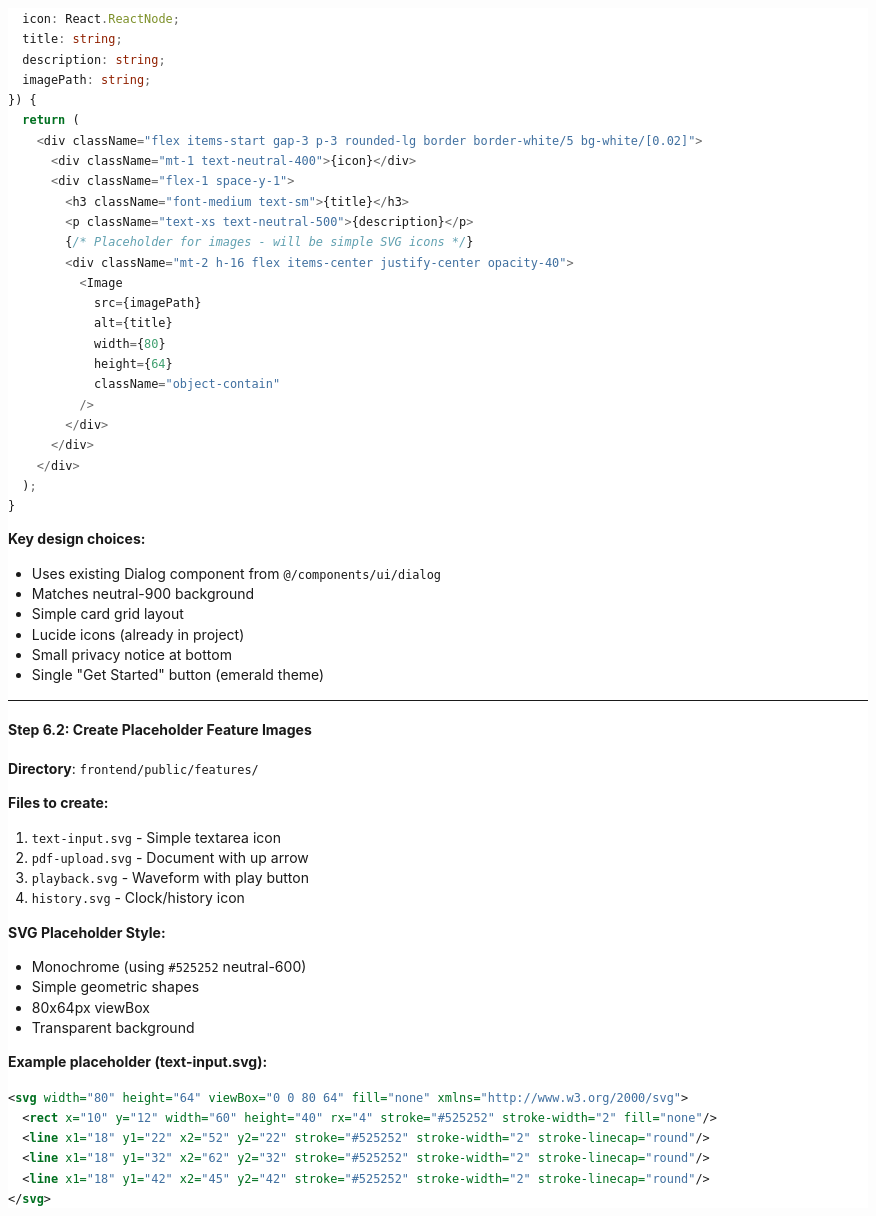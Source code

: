 ```typescript
  icon: React.ReactNode; 
  title: string; 
  description: string; 
  imagePath: string;
}) {
  return (
    <div className="flex items-start gap-3 p-3 rounded-lg border border-white/5 bg-white/[0.02]">
      <div className="mt-1 text-neutral-400">{icon}</div>
      <div className="flex-1 space-y-1">
        <h3 className="font-medium text-sm">{title}</h3>
        <p className="text-xs text-neutral-500">{description}</p>
        {/* Placeholder for images - will be simple SVG icons */}
        <div className="mt-2 h-16 flex items-center justify-center opacity-40">
          <Image 
            src={imagePath} 
            alt={title} 
            width={80} 
            height={64}
            className="object-contain"
          />
        </div>
      </div>
    </div>
  );
}
```

**Key design choices:**
- Uses existing Dialog component from `@/components/ui/dialog`
- Matches neutral-900 background
- Simple card grid layout
- Lucide icons (already in project)
- Small privacy notice at bottom
- Single "Get Started" button (emerald theme)

---

#### **Step 6.2: Create Placeholder Feature Images**
**Directory**: `frontend/public/features/`

**Files to create:**
1. `text-input.svg` - Simple textarea icon
2. `pdf-upload.svg` - Document with up arrow
3. `playback.svg` - Waveform with play button
4. `history.svg` - Clock/history icon

**SVG Placeholder Style:**
- Monochrome (using `#525252` neutral-600)
- Simple geometric shapes
- 80x64px viewBox
- Transparent background

**Example placeholder (text-input.svg):**
```svg
<svg width="80" height="64" viewBox="0 0 80 64" fill="none" xmlns="http://www.w3.org/2000/svg">
  <rect x="10" y="12" width="60" height="40" rx="4" stroke="#525252" stroke-width="2" fill="none"/>
  <line x1="18" y1="22" x2="52" y2="22" stroke="#525252" stroke-width="2" stroke-linecap="round"/>
  <line x1="18" y1="32" x2="62" y2="32" stroke="#525252" stroke-width="2" stroke-linecap="round"/>
  <line x1="18" y1="42" x2="45" y2="42" stroke="#525252" stroke-width="2" stroke-linecap="round"/>
</svg>
```
